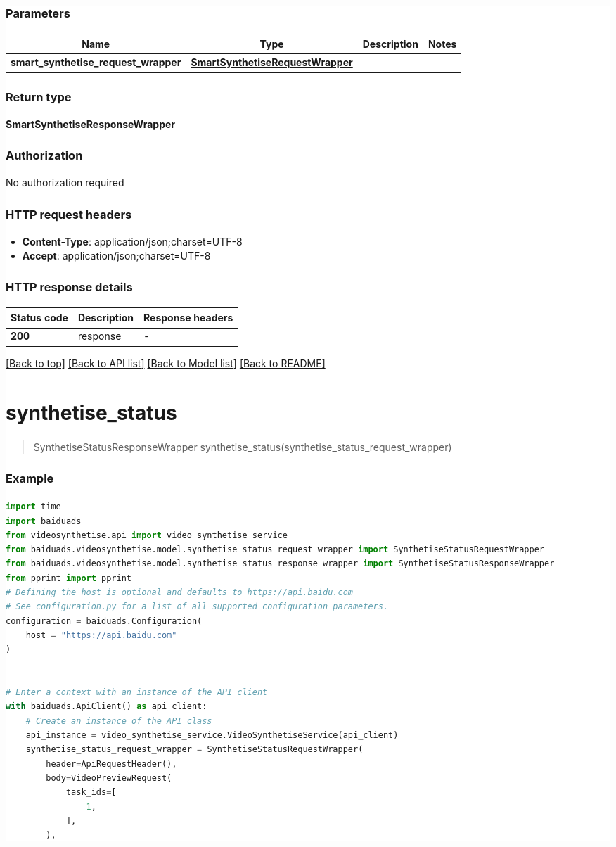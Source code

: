 
### Parameters

Name | Type | Description  | Notes
------------- | ------------- | ------------- | -------------
 **smart_synthetise_request_wrapper** | [**SmartSynthetiseRequestWrapper**](SmartSynthetiseRequestWrapper.md)|  |

### Return type

[**SmartSynthetiseResponseWrapper**](SmartSynthetiseResponseWrapper.md)

### Authorization

No authorization required

### HTTP request headers

 - **Content-Type**: application/json;charset=UTF-8
 - **Accept**: application/json;charset=UTF-8


### HTTP response details

| Status code | Description | Response headers |
|-------------|-------------|------------------|
**200** | response |  -  |

[[Back to top]](#) [[Back to API list]](../README.md#documentation-for-api-endpoints) [[Back to Model list]](../README.md#documentation-for-models) [[Back to README]](../README.md)

# **synthetise_status**
> SynthetiseStatusResponseWrapper synthetise_status(synthetise_status_request_wrapper)



### Example


```python
import time
import baiduads
from videosynthetise.api import video_synthetise_service
from baiduads.videosynthetise.model.synthetise_status_request_wrapper import SynthetiseStatusRequestWrapper
from baiduads.videosynthetise.model.synthetise_status_response_wrapper import SynthetiseStatusResponseWrapper
from pprint import pprint
# Defining the host is optional and defaults to https://api.baidu.com
# See configuration.py for a list of all supported configuration parameters.
configuration = baiduads.Configuration(
    host = "https://api.baidu.com"
)


# Enter a context with an instance of the API client
with baiduads.ApiClient() as api_client:
    # Create an instance of the API class
    api_instance = video_synthetise_service.VideoSynthetiseService(api_client)
    synthetise_status_request_wrapper = SynthetiseStatusRequestWrapper(
        header=ApiRequestHeader(),
        body=VideoPreviewRequest(
            task_ids=[
                1,
            ],
        ),
```
